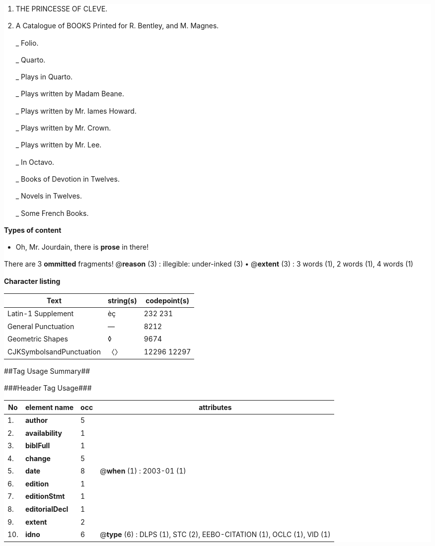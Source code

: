 1. THE
PRINCESSE
OF CLEVE.

1. A Catalogue of BOOKS Printed for
R. Bentley, and M. Magnes.

    _ Folio.

    _ Quarto.

    _ Plays in Quarto.

    _ Plays written by Madam Beane.

    _ Plays written by Mr. Iames Howard.

    _ Plays written by Mr. Crown.

    _ Plays written by Mr. Lee.

    _ In Octavo.

    _ Books of Devotion in Twelves.

    _ Novels in Twelves.

    _ Some French Books.

**Types of content**

  * Oh, Mr. Jourdain, there is **prose** in there!

There are 3 **ommitted** fragments! 
 @__reason__ (3) : illegible: under-inked (3)  •  @__extent__ (3) : 3 words (1), 2 words (1), 4 words (1)

**Character listing**


|Text|string(s)|codepoint(s)|
|---|---|---|
|Latin-1 Supplement|èç|232 231|
|General Punctuation|—|8212|
|Geometric Shapes|◊|9674|
|CJKSymbolsandPunctuation|〈〉|12296 12297|

##Tag Usage Summary##

###Header Tag Usage###

|No|element name|occ|attributes|
|---|---|---|---|
|1.|__author__|5||
|2.|__availability__|1||
|3.|__biblFull__|1||
|4.|__change__|5||
|5.|__date__|8| @__when__ (1) : 2003-01 (1)|
|6.|__edition__|1||
|7.|__editionStmt__|1||
|8.|__editorialDecl__|1||
|9.|__extent__|2||
|10.|__idno__|6| @__type__ (6) : DLPS (1), STC (2), EEBO-CITATION (1), OCLC (1), VID (1)|